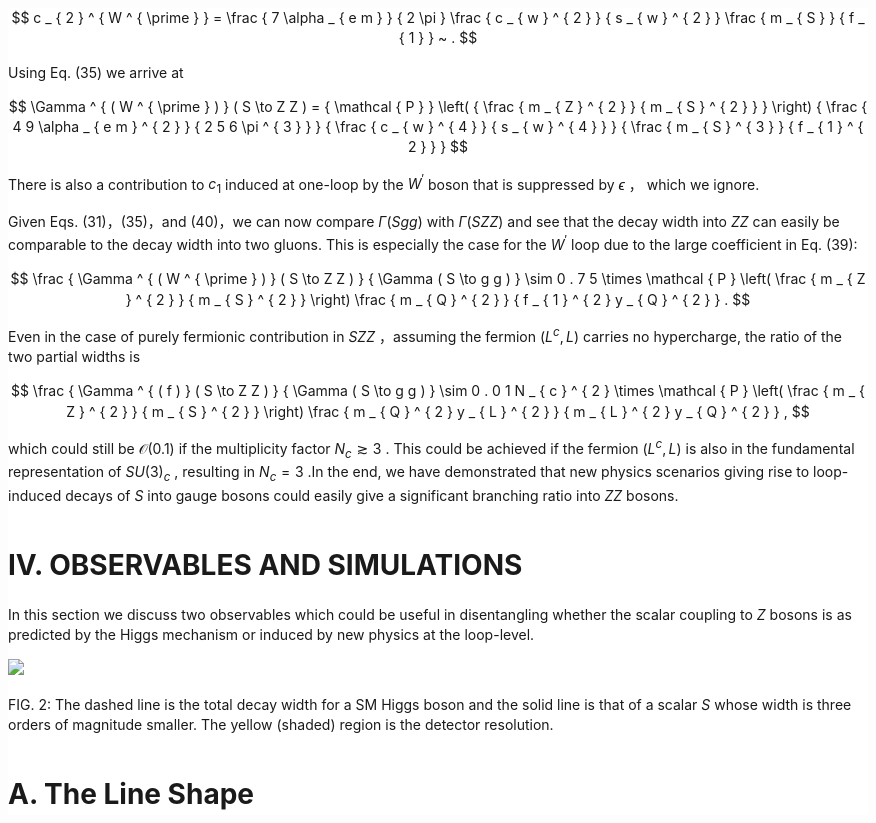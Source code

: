 $$
c _ { 2 } ^ { W ^ { \prime } } = \frac { 7 \alpha _ { e m } } { 2 \pi } \frac { c _ { w } ^ { 2 } } { s _ { w } ^ { 2 } } \frac { m _ { S } } { f _ { 1 } } ~ .
$$

Using Eq. (35) we arrive at

$$
\Gamma ^ { ( W ^ { \prime } ) } ( S \to Z Z ) = { \mathcal { P } } \left( { \frac { m _ { Z } ^ { 2 } } { m _ { S } ^ { 2 } } } \right) { \frac { 4 9 \alpha _ { e m } ^ { 2 } } { 2 5 6 \pi ^ { 3 } } } { \frac { c _ { w } ^ { 4 } } { s _ { w } ^ { 4 } } } { \frac { m _ { S } ^ { 3 } } { f _ { 1 } ^ { 2 } } }
$$

There is also a contribution to $c _ { 1 }$ induced at one-loop by the $W ^ { \prime }$ boson that is suppressed by $\epsilon$ ， which we ignore.

Given Eqs. (31)，(35)，and (40)，we can now compare $\Gamma ( S  g g )$ with $\Gamma ( S  Z Z )$ and see that the decay width into $Z Z$ can easily be comparable to the decay width into two gluons. This is especially the case for the $W ^ { \prime }$ loop due to the large coefficient in Eq. (39):

$$
\frac { \Gamma ^ { ( W ^ { \prime } ) } ( S \to Z Z ) } { \Gamma ( S \to g g ) } \sim 0 . 7 5 \times \mathcal { P } \left( \frac { m _ { Z } ^ { 2 } } { m _ { S } ^ { 2 } } \right) \frac { m _ { Q } ^ { 2 } } { f _ { 1 } ^ { 2 } y _ { Q } ^ { 2 } } .
$$

Even in the case of purely fermionic contribution in $S  Z Z$ ，assuming the fermion $( L ^ { c } , L )$ carries no hypercharge, the ratio of the two partial widths is

$$
\frac { \Gamma ^ { ( f ) } ( S \to Z Z ) } { \Gamma ( S \to g g ) } \sim 0 . 0 1 N _ { c } ^ { 2 } \times \mathcal { P } \left( \frac { m _ { Z } ^ { 2 } } { m _ { S } ^ { 2 } } \right) \frac { m _ { Q } ^ { 2 } y _ { L } ^ { 2 } } { m _ { L } ^ { 2 } y _ { Q } ^ { 2 } } ,
$$

which could still be $\mathcal { O } ( 0 . 1 )$ if the multiplicity factor $N _ { c } \gtrsim 3$ . This could be achieved if the fermion $( L ^ { c } , L )$ is also in the fundamental representation of $S U ( 3 ) _ { c }$ , resulting in $N _ { c } = 3$ .In the end, we have demonstrated that new physics scenarios giving rise to loop-induced decays of $S$ into gauge bosons could easily give a significant branching ratio into $Z Z$ bosons.

# IV. OBSERVABLES AND SIMULATIONS

In this section we discuss two observables which could be useful in disentangling whether the scalar coupling to $Z$ bosons is as predicted by the Higgs mechanism or induced by new physics at the loop-level.

![](images/502cf8ece9507dfc5cfddbd4b12b60d8b29a2fa903b998713f6ba0bc5567e282.jpg)

FIG. 2: The dashed line is the total decay width for a SM Higgs boson and the solid line is that of a scalar $S$ whose width is three orders of magnitude smaller. The yellow (shaded) region is the detector resolution.

# A. The Line Shape
